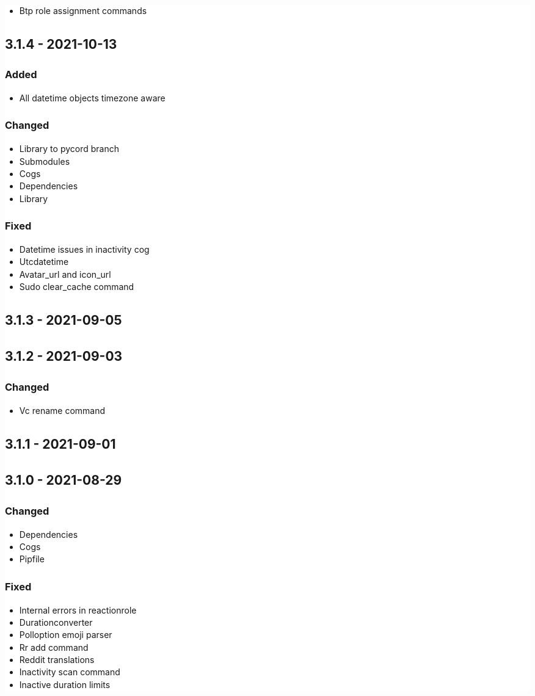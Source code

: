 * Btp role assignment commands

## 3.1.4 - 2021-10-13

### Added

* All datetime objects timezone aware

### Changed

* Library to pycord branch
* Submodules
* Cogs
* Dependencies
* Library

### Fixed

* Datetime issues in inactivity cog
* Utcdatetime
* Avatar_url and icon_url
* Sudo clear_cache command

## 3.1.3 - 2021-09-05

## 3.1.2 - 2021-09-03

### Changed

* Vc rename command

## 3.1.1 - 2021-09-01

## 3.1.0 - 2021-08-29

### Changed

* Dependencies
* Cogs
* Pipfile

### Fixed

* Internal errors in reactionrole
* Durationconverter
* Polloption emoji parser
* Rr add command
* Reddit translations
* Inactivity scan command
* Inactive duration limits
